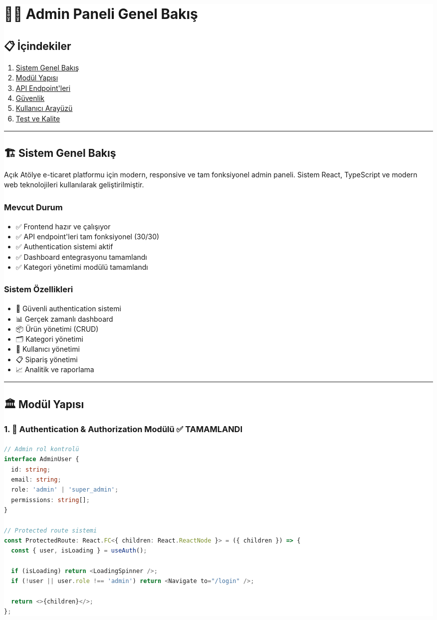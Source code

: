 # 👨‍💼 Admin Paneli Genel Bakış

## 📋 İçindekiler
1. [Sistem Genel Bakış](#sistem-genel-bakış)
2. [Modül Yapısı](#modül-yapısı)
3. [API Endpoint'leri](#api-endpointleri)
4. [Güvenlik](#güvenlik)
5. [Kullanıcı Arayüzü](#kullanıcı-arayüzü)
6. [Test ve Kalite](#test-ve-kalite)

---

## 🏗️ Sistem Genel Bakış

Açık Atölye e-ticaret platformu için modern, responsive ve tam fonksiyonel admin paneli. Sistem React, TypeScript ve modern web teknolojileri kullanılarak geliştirilmiştir.

### Mevcut Durum
- ✅ Frontend hazır ve çalışıyor
- ✅ API endpoint'leri tam fonksiyonel (30/30)
- ✅ Authentication sistemi aktif
- ✅ Dashboard entegrasyonu tamamlandı
- ✅ Kategori yönetimi modülü tamamlandı

### Sistem Özellikleri
- 🔐 Güvenli authentication sistemi
- 📊 Gerçek zamanlı dashboard
- 📦 Ürün yönetimi (CRUD)
- 🗂️ Kategori yönetimi
- 👥 Kullanıcı yönetimi
- 📋 Sipariş yönetimi
- 📈 Analitik ve raporlama

---

## 🏛️ Modül Yapısı

### 1. 🔐 Authentication & Authorization Modülü ✅ TAMAMLANDI
```typescript
// Admin rol kontrolü
interface AdminUser {
  id: string;
  email: string;
  role: 'admin' | 'super_admin';
  permissions: string[];
}

// Protected route sistemi
const ProtectedRoute: React.FC<{ children: React.ReactNode }> = ({ children }) => {
  const { user, isLoading } = useAuth();
  
  if (isLoading) return <LoadingSpinner />;
  if (!user || user.role !== 'admin') return <Navigate to="/login" />;
  
  return <>{children}</>;
};
```

